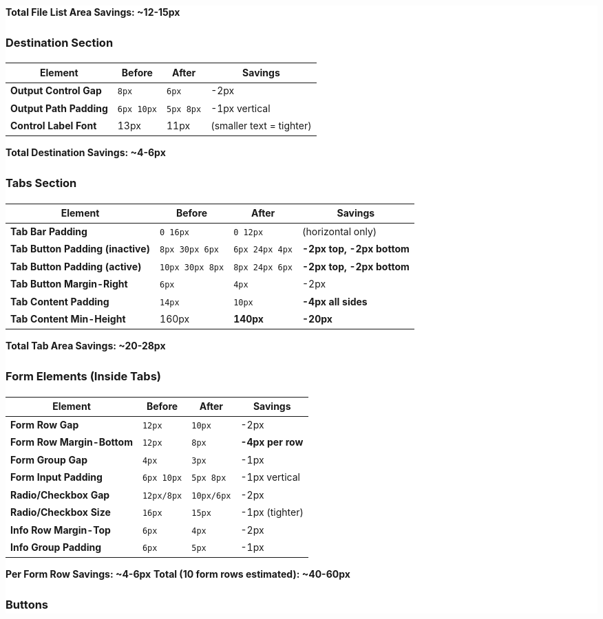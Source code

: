 **Total File List Area Savings: ~12-15px**

### Destination Section

| Element | Before | After | Savings |
|---------|--------|-------|---------|
| **Output Control Gap** | `8px` | `6px` | -2px |
| **Output Path Padding** | `6px 10px` | `5px 8px` | -1px vertical |
| **Control Label Font** | 13px | 11px | (smaller text = tighter) |

**Total Destination Savings: ~4-6px**

### Tabs Section

| Element | Before | After | Savings |
|---------|--------|-------|---------|
| **Tab Bar Padding** | `0 16px` | `0 12px` | (horizontal only) |
| **Tab Button Padding (inactive)** | `8px 30px 6px` | `6px 24px 4px` | **-2px top, -2px bottom** |
| **Tab Button Padding (active)** | `10px 30px 8px` | `8px 24px 6px` | **-2px top, -2px bottom** |
| **Tab Button Margin-Right** | `6px` | `4px` | -2px |
| **Tab Content Padding** | `14px` | `10px` | **-4px all sides** |
| **Tab Content Min-Height** | 160px | **140px** | **-20px** |

**Total Tab Area Savings: ~20-28px**

### Form Elements (Inside Tabs)

| Element | Before | After | Savings |
|---------|--------|-------|---------|
| **Form Row Gap** | `12px` | `10px` | -2px |
| **Form Row Margin-Bottom** | `12px` | `8px` | **-4px per row** |
| **Form Group Gap** | `4px` | `3px` | -1px |
| **Form Input Padding** | `6px 10px` | `5px 8px` | -1px vertical |
| **Radio/Checkbox Gap** | `12px/8px` | `10px/6px` | -2px |
| **Radio/Checkbox Size** | `16px` | `15px` | -1px (tighter) |
| **Info Row Margin-Top** | `6px` | `4px` | -2px |
| **Info Group Padding** | `6px` | `5px` | -1px |

**Per Form Row Savings: ~4-6px**
**Total (10 form rows estimated): ~40-60px**

### Buttons
